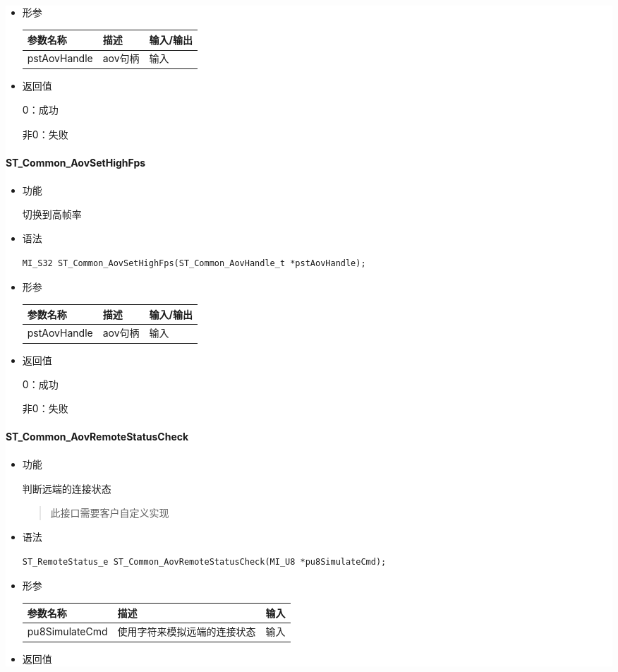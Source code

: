   - 形参

    | **参数名称** | **描述** | **输入/输出** |
    | ------------ | -------- | ------------- |
    | pstAovHandle | aov句柄  | 输入          |

  - 返回值

    0：成功

    非0：失败



  #### ST_Common_AovSetHighFps

  - 功能

    切换到高帧率

  - 语法

    ```
    MI_S32 ST_Common_AovSetHighFps(ST_Common_AovHandle_t *pstAovHandle);
    ```

  - 形参

    | **参数名称** | **描述** | **输入/输出** |
    | ------------ | -------- | ------------- |
    | pstAovHandle | aov句柄  | 输入          |

  - 返回值

    0：成功

    非0：失败



  #### ST_Common_AovRemoteStatusCheck

  - 功能

    判断远端的连接状态

    > 此接口需要客户自定义实现

  - 语法

    ```
    ST_RemoteStatus_e ST_Common_AovRemoteStatusCheck(MI_U8 *pu8SimulateCmd);
    ```

  - 形参

    | 参数名称       | 描述                         | 输入 |
    | -------------- | ---------------------------- | ---- |
    | pu8SimulateCmd | 使用字符来模拟远端的连接状态 | 输入 |

  - 返回值
